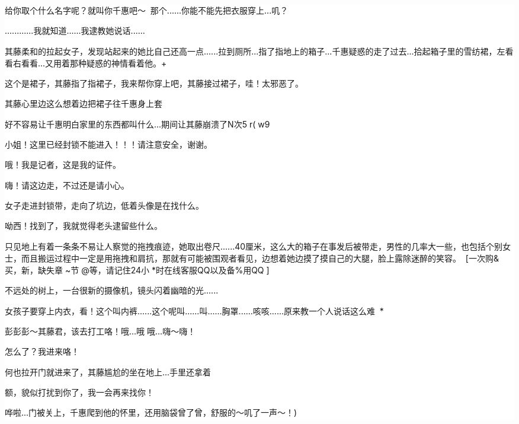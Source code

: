 



给你取个什么名字呢？就叫你千惠吧～  那个......你能不能先把衣服穿上...叽？

............我就知道......我逮教她说话......

其藤柔和的拉起女子，发现站起来的她比自己还高一点......拉到厕所...指了指地上的箱子...千惠疑惑的走了过去...拾起箱子里的雪纺裙，左看看右看看...又用着那种疑惑的神情看着他。+





这个是裙子，其藤指了指裙子，我来帮你穿上吧，其藤接过裙子，哇！太邪恶了。

其藤心里边这么想着边把裙子往千惠身上套





好不容易让千惠明白家里的东西都叫什么...期间让其藤崩溃了N次5 r( w9



小姐！这里已经封锁不能进入！！！请注意安全，谢谢。



哦！我是记者，这是我的证件。



嗨！请这边走，不过还是请小心。



女子走进封锁带，走向了坑边，低着头像是在找什么。



呦西！找到了，我就觉得老头逮留些什么。





只见地上有着一条条不易让人察觉的拖拽痕迹，她取出卷尺......40厘米，这么大的箱子在事发后被带走，男性的几率大一些，也包括个别女士，而且搬运过程中一定是用拖拽和肩抗，那就有可能被围观者看见，边想着她边摸了摸自己的大腿，脸上露除迷醉的笑容。  [一次购&买，新，缺失章 ~节 @等，请记住24小 *时在线客服QQ以及备%用QQ ]



不远处的树上，一台很新的摄像机，镜头闪着幽暗的光......





女孩子要穿上内衣，看！这个叫内裤......这个呢叫......叫......胸罩......咳咳......原来教一个人说话这么难  *



彭彭彭～其藤君，该去打工咯！哦...哦 哦...嗨～嗨！

怎么了？我进来咯！

何也拉开门就进来了，其藤尴尬的坐在地上...手里还拿着

额，貌似打扰到你了，我一会再来找你！

哗啦...门被关上，千惠爬到他的怀里，还用脑袋曾了曾，舒服的～叽了一声～！)



